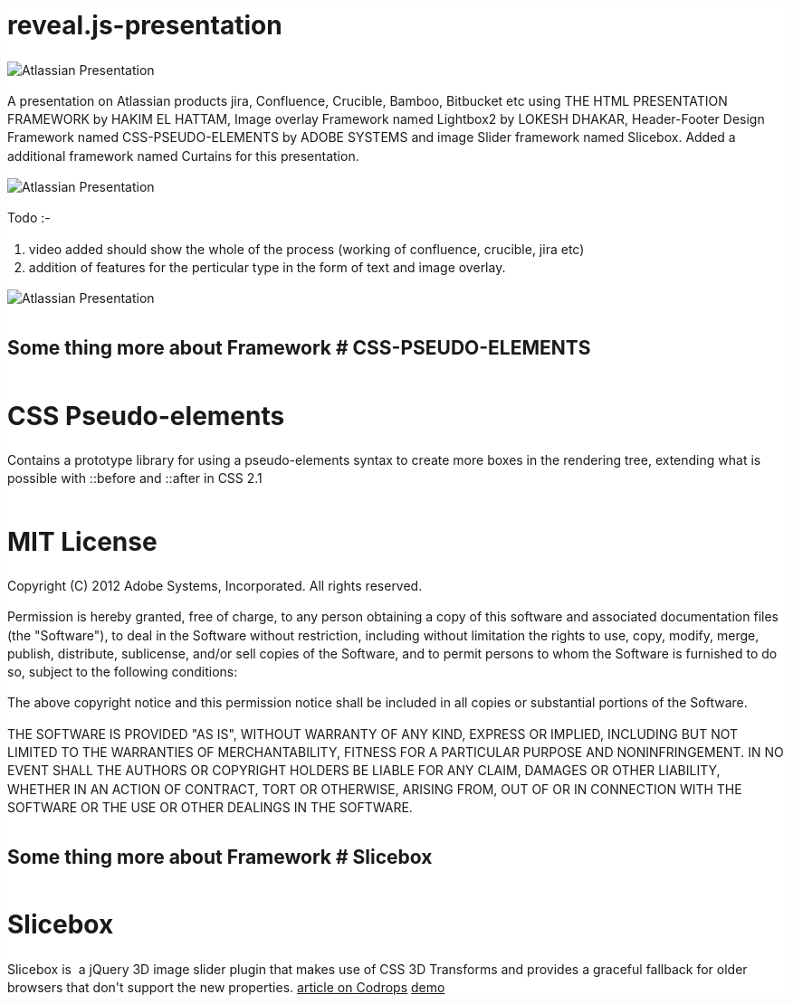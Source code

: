 # reveal.js-presentation

![Atlassian Presentation](https://github.com/amsoft-systems/reveal.js-presentation/raw/master/img/curtains.jpg)

A presentation on Atlassian products jira, Confluence, Crucible, Bamboo, Bitbucket etc using THE HTML PRESENTATION FRAMEWORK by HAKIM EL HATTAM, Image overlay 
Framework named Lightbox2 by LOKESH DHAKAR, Header-Footer Design Framework named CSS-PSEUDO-ELEMENTS by ADOBE SYSTEMS and image Slider framework named Slicebox.
Added a additional framework named Curtains for this presentation.

![Atlassian Presentation](https://github.com/amsoft-systems/reveal.js-presentation/raw/master/img/open.jpg)

Todo :- <br/>
1. video added should show the whole of the process (working of confluence, crucible, jira etc) <br/>
2. addition of features for the perticular type in the form of text and image overlay. <br/>

![Atlassian Presentation](https://github.com/amsoft-systems/reveal.js-presentation/raw/master/img/slides.jpg)

## Some thing more about Framework # CSS-PSEUDO-ELEMENTS

# CSS Pseudo-elements
Contains a prototype library for using a pseudo-elements syntax to create more boxes in the rendering tree, extending what is possible with ::before and ::after in CSS 2.1

# MIT License
Copyright (C) 2012 Adobe Systems, Incorporated. All rights reserved.

Permission is hereby granted, free of charge, to any person obtaining
a copy of this software and associated documentation files (the
"Software"), to deal in the Software without restriction, including
without limitation the rights to use, copy, modify, merge, publish,
distribute, sublicense, and/or sell copies of the Software, and to
permit persons to whom the Software is furnished to do so, subject to
the following conditions:

The above copyright notice and this permission notice shall be
included in all copies or substantial portions of the Software.

THE SOFTWARE IS PROVIDED "AS IS", WITHOUT WARRANTY OF ANY KIND,
EXPRESS OR IMPLIED, INCLUDING BUT NOT LIMITED TO THE WARRANTIES OF
MERCHANTABILITY, FITNESS FOR A PARTICULAR PURPOSE AND
NONINFRINGEMENT. IN NO EVENT SHALL THE AUTHORS OR COPYRIGHT HOLDERS BE
LIABLE FOR ANY CLAIM, DAMAGES OR OTHER LIABILITY, WHETHER IN AN ACTION
OF CONTRACT, TORT OR OTHERWISE, ARISING FROM, OUT OF OR IN CONNECTION
WITH THE SOFTWARE OR THE USE OR OTHER DEALINGS IN THE SOFTWARE.


## Some thing more about Framework # Slicebox
Slicebox
=========
Slicebox is  a jQuery 3D image slider plugin that makes use of CSS 3D Transforms and provides a graceful fallback for older browsers that don't support the new properties.
[article on Codrops](http://tympanus.net/codrops/2011/09/05/slicebox-3d-image-slider/)
[demo](http://tympanus.net/Development/Slicebox/)
